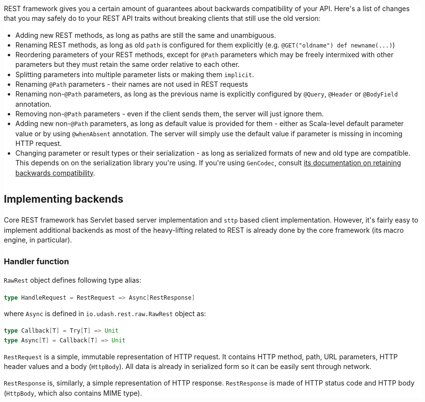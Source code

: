 REST framework gives you a certain amount of guarantees about backwards compatibility of your API.
Here's a list of changes that you may safely do to your REST API traits without breaking clients
that still use the old version:

* Adding new REST methods, as long as paths are still the same and unambiguous.
* Renaming REST methods, as long as old `path` is configured for them explicitly (e.g. `@GET("oldname") def newname(...)`)
* Reordering parameters of your REST methods, except for `@Path` parameters which may be freely intermixed
  with other parameters but they must retain the same order relative to each other.
* Splitting parameters into multiple parameter lists or making them `implicit`.
* Renaming `@Path` parameters - their names are not used in REST requests
* Renaming non-`@Path` parameters, as long as the previous name is explicitly configured by
  `@Query`, `@Header` or `@BodyField` annotation.
* Removing non-`@Path` parameters - even if the client sends them, the server will just ignore them.
* Adding new non-`@Path` parameters, as long as default value is provided for them - either as
  Scala-level default parameter value or by using `@whenAbsent` annotation. The server will simply
  use the default value if parameter is missing in incoming HTTP request.
* Changing parameter or result types or their serialization - as long as serialized formats of new and old type
  are compatible. This depends on on the serialization library you're using. If you're using `GenCodec`, consult
  [its documentation on retaining backwards compatibility](GenCodec.md#safely-introducing-changes-to-serialized-classes-retaining-backwards-compatibility).

## Implementing backends

Core REST framework has Servlet based server implementation and `sttp` based client implementation.
However, it's fairly easy to implement additional backends as most of the heavy-lifting related to
REST is already done by the core framework (its macro engine, in particular).

### Handler function

`RawRest` object defines following type alias:

```scala
type HandleRequest = RestRequest => Async[RestResponse]
```

where `Async` is defined in `io.udash.rest.raw.RawRest` object as:

```scala
type Callback[T] = Try[T] => Unit
type Async[T] = Callback[T] => Unit
```

`RestRequest` is a simple, immutable representation of HTTP request. It contains HTTP method, path, URL
parameters, HTTP header values and a body (`HttpBody`). All data is already in serialized form so it can be
easily sent through network.

`RestResponse` is, similarly, a simple representation of HTTP response. `RestResponse` is made of HTTP status
code and HTTP body (`HttpBody`, which also contains MIME type).
